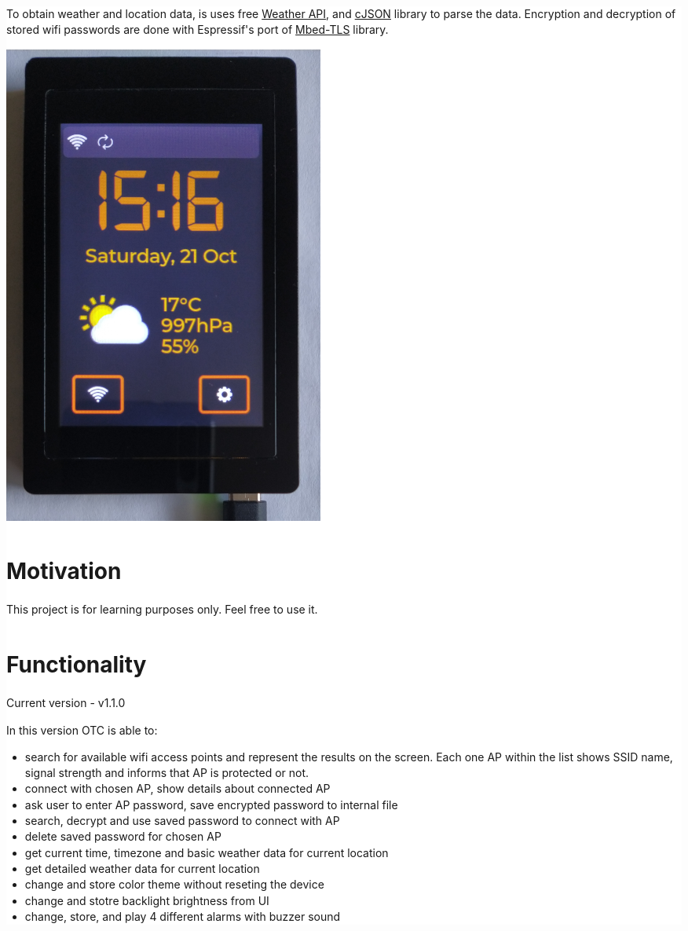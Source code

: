 To obtain weather and location data, is uses free [Weather API](https://www.weatherapi.com/), and [cJSON](https://github.com/DaveGamble/cJSON) library to parse the data. Encryption and decryption of stored wifi passwords are done with Espressif's port of [Mbed-TLS](https://github.com/Mbed-TLS/mbedtls) library. 

![OTC Main Screen](https://raw.githubusercontent.com/JuraszekL/OTC_Project/master/Resources/OTC_MainScreen.png)

# Motivation

This project is for learning purposes only. Feel free to use it.

# Functionality

Current version - v1.1.0

In this version OTC is able to:

- search for available wifi access points and represent the results on the screen. Each one AP within the list shows SSID name, signal strength and informs that AP is protected or not.
- connect with chosen AP, show details about connected AP
- ask user to enter AP password, save encrypted password to internal file
- search, decrypt and use saved password to connect with AP 
- delete saved password for chosen AP
- get current time, timezone and basic weather data for current location
- get detailed weather data for current location
- change and store color theme without reseting the device
- change and stotre backlight brightness from UI
- change, store, and play 4 different alarms with buzzer sound
